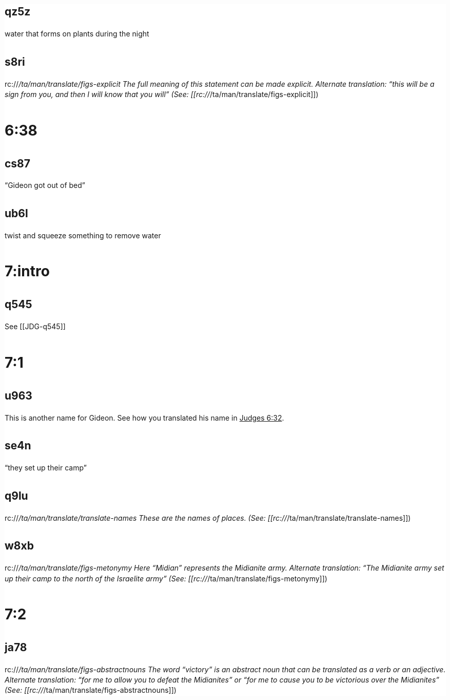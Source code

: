 ## qz5z
water that forms on plants during the night

## s8ri
rc://*/ta/man/translate/figs-explicit
The full meaning of this statement can be made explicit. Alternate translation: “this will be a sign from you, and then I will know that you will” (See: [[rc://*/ta/man/translate/figs-explicit]])

# 6:38
## cs87
“Gideon got out of bed”

## ub6l
twist and squeeze something to remove water

# 7:intro
## q545
See [[JDG-q545]]
# 7:1
## u963
This is another name for Gideon. See how you translated his name in [Judges 6:32](../06/32.md).

## se4n
“they set up their camp”

## q9lu
rc://*/ta/man/translate/translate-names
These are the names of places. (See: [[rc://*/ta/man/translate/translate-names]])

## w8xb
rc://*/ta/man/translate/figs-metonymy
Here “Midian” represents the Midianite army. Alternate translation: “The Midianite army set up their camp to the north of the Israelite army” (See: [[rc://*/ta/man/translate/figs-metonymy]])

# 7:2
## ja78
rc://*/ta/man/translate/figs-abstractnouns
The word “victory” is an abstract noun that can be translated as a verb or an adjective. Alternate translation: “for me to allow you to defeat the Midianites” or “for me to cause you to be victorious over the Midianites” (See: [[rc://*/ta/man/translate/figs-abstractnouns]])
